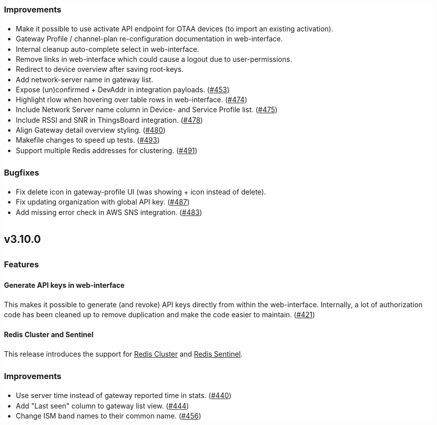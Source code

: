 ### Improvements

* Make it possible to use activate API endpoint for OTAA devices (to import an existing activation).
* Gateway Profile / channel-plan re-configuration documentation in web-interface.
* Internal cleanup auto-complete select in web-interface.
* Remove links in web-interface which could cause a logout due to user-permissions.
* Redirect to device overview after saving root-keys.
* Add network-server name in gateway list.
* Expose (un)confirmed + DevAddr in integration payloads. ([#453](https://github.com/brocaar/chirpstack-application-server/issues/453))
* Highlight rlow when hovering over table rows in web-interface. ([#474](https://github.com/brocaar/chirpstack-application-server/pull/474))
* Include Network Server name column in Device- and Service Profile list. ([#475](https://github.com/brocaar/chirpstack-application-server/pull/475))
* Include RSSI and SNR in ThingsBoard integration. ([#478](https://github.com/brocaar/chirpstack-application-server/pull/478/))
* Align Gateway detail overview styling. ([#480](https://github.com/brocaar/chirpstack-application-server/pull/480/))
* Makefile changes to speed up tests. ([#493](https://github.com/brocaar/chirpstack-application-server/pull/493))
* Support multiple Redis addresses for clustering. ([#491](https://github.com/brocaar/chirpstack-application-server/pull/494))

### Bugfixes

* Fix delete icon in gateway-profile UI (was showing + icon instead of delete).
* Fix updating organization with global API key. ([#487](https://github.com/brocaar/chirpstack-application-server/issues/487))
* Add missing error check in AWS SNS integration. ([#483](https://github.com/brocaar/chirpstack-application-server/pull/483))

## v3.10.0

### Features

#### Generate API keys in web-interface

This makes it possible to generate (and revoke) API keys directly from within
the web-interface. Internally, a lot of authorization code has been cleaned up
to remove duplication and make the code easier to maintain. ([#421](https://github.com/brocaar/chirpstack-application-server/pull/421))

#### Redis Cluster and Sentinel

This release introduces the support for [Redis Cluster](https://redis.io/topics/cluster-tutorial)
and [Redis Sentinel](https://redis.io/topics/sentinel). 

### Improvements

* Use server time instead of gateway reported time in stats. ([#440](https://github.com/brocaar/chirpstack-application-server/pull/440/))
* Add "Last seen" column to gateway list view. ([#444](https://github.com/brocaar/chirpstack-application-server/pull/444))
* Change ISM band names to their common name. ([#456](https://github.com/brocaar/chirpstack-application-server/pull/456))
